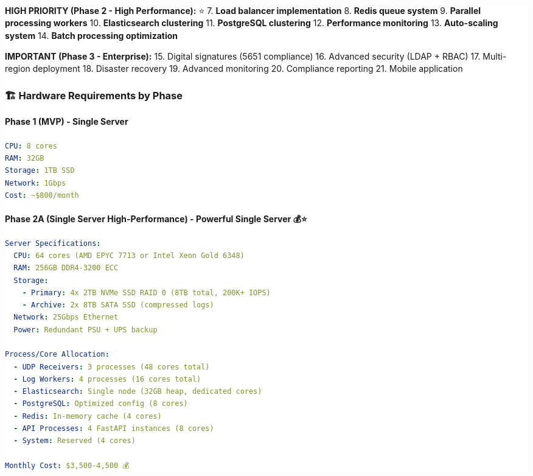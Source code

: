 **HIGH PRIORITY (Phase 2 - High Performance):** ⭐
7. **Load balancer implementation**
8. **Redis queue system**
9. **Parallel processing workers**
10. **Elasticsearch clustering**
11. **PostgreSQL clustering**
12. **Performance monitoring**
13. **Auto-scaling system**
14. **Batch processing optimization**

**IMPORTANT (Phase 3 - Enterprise):**
15. Digital signatures (5651 compliance)
16. Advanced security (LDAP + RBAC)
17. Multi-region deployment
18. Disaster recovery
19. Advanced monitoring
20. Compliance reporting
21. Mobile application

### 🏗️ Hardware Requirements by Phase

#### Phase 1 (MVP) - Single Server
```yaml
CPU: 8 cores
RAM: 32GB
Storage: 1TB SSD
Network: 1Gbps
Cost: ~$800/month
```

#### Phase 2A (Single Server High-Performance) - Powerful Single Server 💰⭐
```yaml
Server Specifications:
  CPU: 64 cores (AMD EPYC 7713 or Intel Xeon Gold 6348)
  RAM: 256GB DDR4-3200 ECC
  Storage: 
    - Primary: 4x 2TB NVMe SSD RAID 0 (8TB total, 200K+ IOPS)
    - Archive: 2x 8TB SATA SSD (compressed logs)
  Network: 25Gbps Ethernet
  Power: Redundant PSU + UPS backup

Process/Core Allocation:
  - UDP Receivers: 3 processes (48 cores total)
  - Log Workers: 4 processes (16 cores total)
  - Elasticsearch: Single node (32GB heap, dedicated cores)
  - PostgreSQL: Optimized config (8 cores)
  - Redis: In-memory cache (4 cores)
  - API Processes: 4 FastAPI instances (8 cores)
  - System: Reserved (4 cores)

Monthly Cost: $3,500-4,500 💰
```
